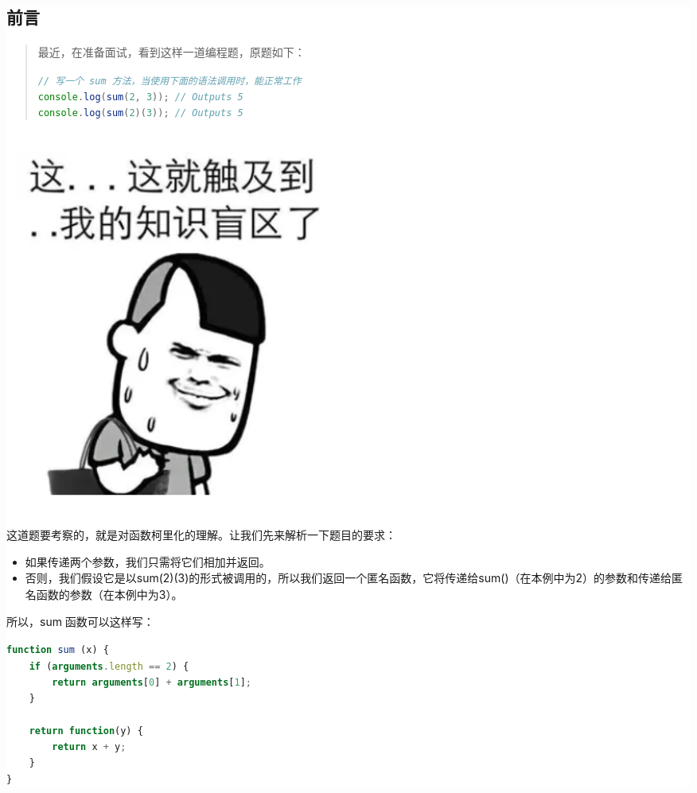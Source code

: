 ## 前言



> 最近，在准备面试，看到这样一道编程题，原题如下：
>
> ```js
> // 写一个 sum 方法，当使用下面的语法调用时，能正常工作
> console.log(sum(2, 3)); // Outputs 5
> console.log(sum(2)(3)); // Outputs 5
> ```

![image-20210410144434104](函数柯里化.assets/image-20210410144434104.png)



这道题要考察的，就是对函数柯里化的理解。让我们先来解析一下题目的要求：

- 如果传递两个参数，我们只需将它们相加并返回。
- 否则，我们假设它是以sum(2)(3)的形式被调用的，所以我们返回一个匿名函数，它将传递给sum()（在本例中为2）的参数和传递给匿名函数的参数（在本例中为3）。

所以，sum 函数可以这样写：

```js
function sum (x) {
    if (arguments.length == 2) {
        return arguments[0] + arguments[1];
    }
    
    return function(y) {
        return x + y;
    }
}
```
